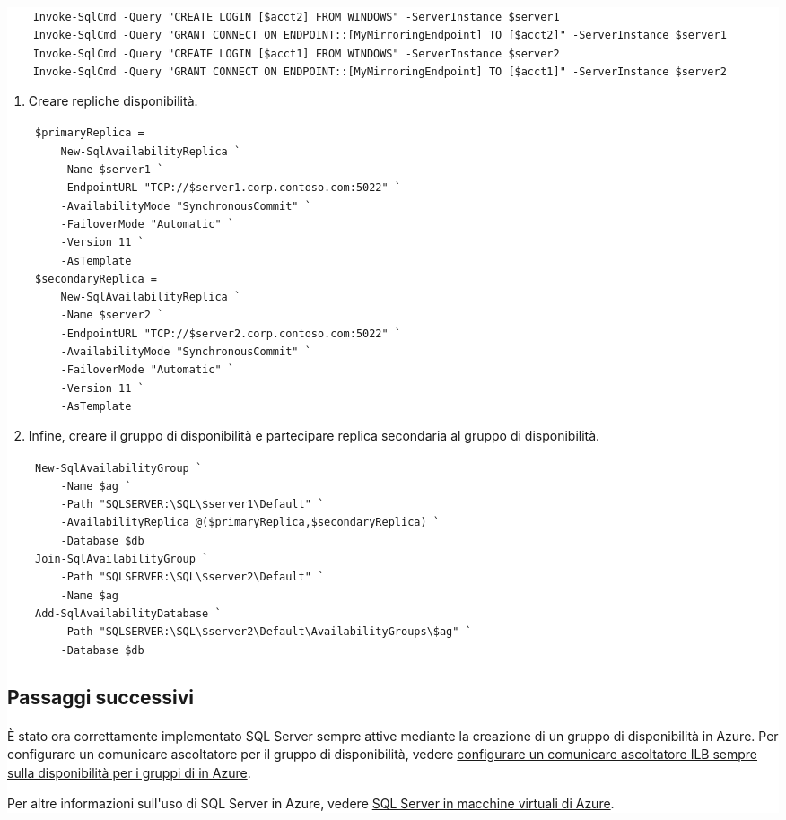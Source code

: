        Invoke-SqlCmd -Query "CREATE LOGIN [$acct2] FROM WINDOWS" -ServerInstance $server1
        Invoke-SqlCmd -Query "GRANT CONNECT ON ENDPOINT::[MyMirroringEndpoint] TO [$acct2]" -ServerInstance $server1
        Invoke-SqlCmd -Query "CREATE LOGIN [$acct1] FROM WINDOWS" -ServerInstance $server2
        Invoke-SqlCmd -Query "GRANT CONNECT ON ENDPOINT::[MyMirroringEndpoint] TO [$acct1]" -ServerInstance $server2

1. Creare repliche disponibilità.

        $primaryReplica =
            New-SqlAvailabilityReplica `
            -Name $server1 `
            -EndpointURL "TCP://$server1.corp.contoso.com:5022" `
            -AvailabilityMode "SynchronousCommit" `
            -FailoverMode "Automatic" `
            -Version 11 `
            -AsTemplate
        $secondaryReplica =
            New-SqlAvailabilityReplica `
            -Name $server2 `
            -EndpointURL "TCP://$server2.corp.contoso.com:5022" `
            -AvailabilityMode "SynchronousCommit" `
            -FailoverMode "Automatic" `
            -Version 11 `
            -AsTemplate

1. Infine, creare il gruppo di disponibilità e partecipare replica secondaria al gruppo di disponibilità.

        New-SqlAvailabilityGroup `
            -Name $ag `
            -Path "SQLSERVER:\SQL\$server1\Default" `
            -AvailabilityReplica @($primaryReplica,$secondaryReplica) `
            -Database $db
        Join-SqlAvailabilityGroup `
            -Path "SQLSERVER:\SQL\$server2\Default" `
            -Name $ag
        Add-SqlAvailabilityDatabase `
            -Path "SQLSERVER:\SQL\$server2\Default\AvailabilityGroups\$ag" `
            -Database $db

## <a name="next-steps"></a>Passaggi successivi
È stato ora correttamente implementato SQL Server sempre attive mediante la creazione di un gruppo di disponibilità in Azure. Per configurare un comunicare ascoltatore per il gruppo di disponibilità, vedere [configurare un comunicare ascoltatore ILB sempre sulla disponibilità per i gruppi di in Azure](virtual-machines-windows-classic-ps-sql-int-listener.md).

Per altre informazioni sull'uso di SQL Server in Azure, vedere [SQL Server in macchine virtuali di Azure](virtual-machines-windows-sql-server-iaas-overview.md).
